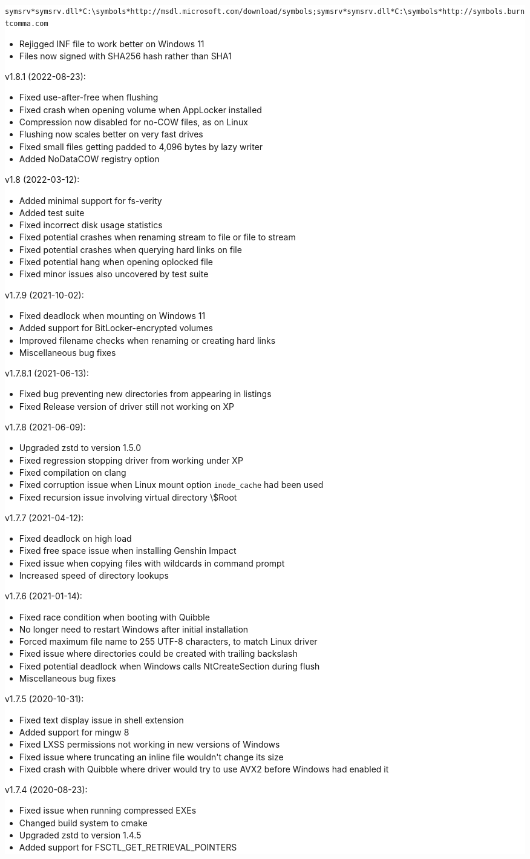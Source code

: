 ```symsrv*symsrv.dll*C:\symbols*http://msdl.microsoft.com/download/symbols;symsrv*symsrv.dll*C:\symbols*http://symbols.burntcomma.com```
* Rejigged INF file to work better on Windows 11
* Files now signed with SHA256 hash rather than SHA1

v1.8.1 (2022-08-23):
* Fixed use-after-free when flushing
* Fixed crash when opening volume when AppLocker installed
* Compression now disabled for no-COW files, as on Linux
* Flushing now scales better on very fast drives
* Fixed small files getting padded to 4,096 bytes by lazy writer
* Added NoDataCOW registry option

v1.8 (2022-03-12):
* Added minimal support for fs-verity
* Added test suite
* Fixed incorrect disk usage statistics
* Fixed potential crashes when renaming stream to file or file to stream
* Fixed potential crashes when querying hard links on file
* Fixed potential hang when opening oplocked file
* Fixed minor issues also uncovered by test suite

v1.7.9 (2021-10-02):
* Fixed deadlock when mounting on Windows 11
* Added support for BitLocker-encrypted volumes
* Improved filename checks when renaming or creating hard links
* Miscellaneous bug fixes

v1.7.8.1 (2021-06-13):
* Fixed bug preventing new directories from appearing in listings
* Fixed Release version of driver still not working on XP

v1.7.8 (2021-06-09):
* Upgraded zstd to version 1.5.0
* Fixed regression stopping driver from working under XP
* Fixed compilation on clang
* Fixed corruption issue when Linux mount option `inode_cache` had been used
* Fixed recursion issue involving virtual directory \\$Root

v1.7.7 (2021-04-12):
* Fixed deadlock on high load
* Fixed free space issue when installing Genshin Impact
* Fixed issue when copying files with wildcards in command prompt
* Increased speed of directory lookups

v1.7.6 (2021-01-14):
* Fixed race condition when booting with Quibble
* No longer need to restart Windows after initial installation
* Forced maximum file name to 255 UTF-8 characters, to match Linux driver
* Fixed issue where directories could be created with trailing backslash
* Fixed potential deadlock when Windows calls NtCreateSection during flush
* Miscellaneous bug fixes

v1.7.5 (2020-10-31):
* Fixed text display issue in shell extension
* Added support for mingw 8
* Fixed LXSS permissions not working in new versions of Windows
* Fixed issue where truncating an inline file wouldn't change its size
* Fixed crash with Quibble where driver would try to use AVX2 before Windows had enabled it

v1.7.4 (2020-08-23):
* Fixed issue when running compressed EXEs
* Changed build system to cmake
* Upgraded zstd to version 1.4.5
* Added support for FSCTL_GET_RETRIEVAL_POINTERS
```